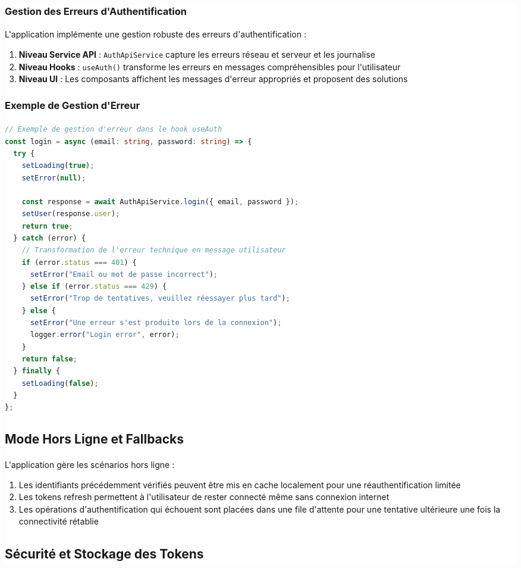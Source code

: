 ### Gestion des Erreurs d'Authentification

L'application implémente une gestion robuste des erreurs d'authentification :

1. **Niveau Service API** : `AuthApiService` capture les erreurs réseau et serveur et les journalise
2. **Niveau Hooks** : `useAuth()` transforme les erreurs en messages compréhensibles pour l'utilisateur
3. **Niveau UI** : Les composants affichent les messages d'erreur appropriés et proposent des solutions

### Exemple de Gestion d'Erreur

```typescript
// Exemple de gestion d'erreur dans le hook useAuth
const login = async (email: string, password: string) => {
  try {
    setLoading(true);
    setError(null);
    
    const response = await AuthApiService.login({ email, password });
    setUser(response.user);
    return true;
  } catch (error) {
    // Transformation de l'erreur technique en message utilisateur
    if (error.status === 401) {
      setError("Email ou mot de passe incorrect");
    } else if (error.status === 429) {
      setError("Trop de tentatives, veuillez réessayer plus tard");
    } else {
      setError("Une erreur s'est produite lors de la connexion");
      logger.error("Login error", error);
    }
    return false;
  } finally {
    setLoading(false);
  }
};
```

## Mode Hors Ligne et Fallbacks

L'application gère les scénarios hors ligne :

1. Les identifiants précédemment vérifiés peuvent être mis en cache localement pour une réauthentification limitée
2. Les tokens refresh permettent à l'utilisateur de rester connecté même sans connexion internet
3. Les opérations d'authentification qui échouent sont placées dans une file d'attente pour une tentative ultérieure une fois la connectivité rétablie

## Sécurité et Stockage des Tokens
